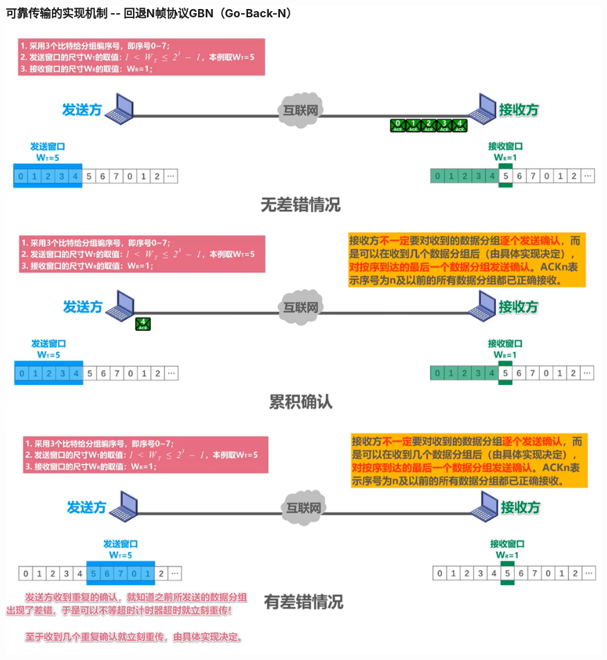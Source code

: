 ### 可靠传输的实现机制 -- 回退N帧协议GBN（Go-Back-N）

![无差错情况](ComputerNetwork/20211104091957.png)

![累积确认（ACK1丢失）](ComputerNetwork/20211104093038.png)

![有差错情况](ComputerNetwork/20211104093428.png)
